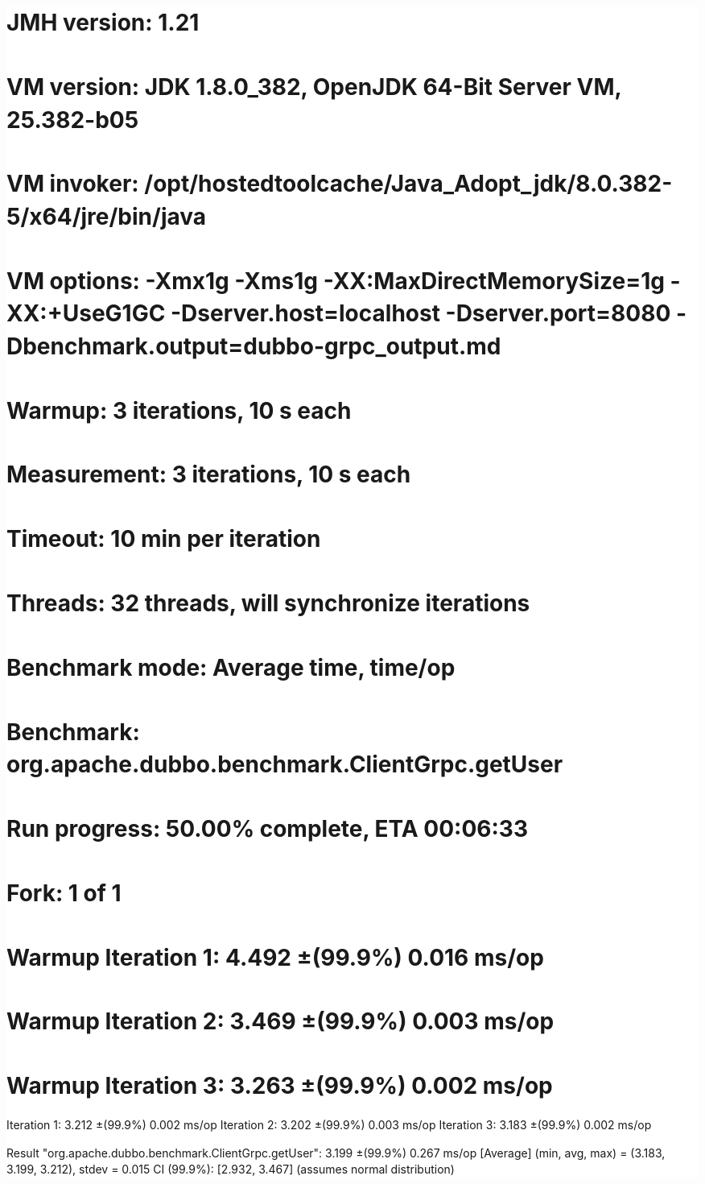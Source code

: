 
# JMH version: 1.21
# VM version: JDK 1.8.0_382, OpenJDK 64-Bit Server VM, 25.382-b05
# VM invoker: /opt/hostedtoolcache/Java_Adopt_jdk/8.0.382-5/x64/jre/bin/java
# VM options: -Xmx1g -Xms1g -XX:MaxDirectMemorySize=1g -XX:+UseG1GC -Dserver.host=localhost -Dserver.port=8080 -Dbenchmark.output=dubbo-grpc_output.md
# Warmup: 3 iterations, 10 s each
# Measurement: 3 iterations, 10 s each
# Timeout: 10 min per iteration
# Threads: 32 threads, will synchronize iterations
# Benchmark mode: Average time, time/op
# Benchmark: org.apache.dubbo.benchmark.ClientGrpc.getUser

# Run progress: 50.00% complete, ETA 00:06:33
# Fork: 1 of 1
# Warmup Iteration   1: 4.492 ±(99.9%) 0.016 ms/op
# Warmup Iteration   2: 3.469 ±(99.9%) 0.003 ms/op
# Warmup Iteration   3: 3.263 ±(99.9%) 0.002 ms/op
Iteration   1: 3.212 ±(99.9%) 0.002 ms/op
Iteration   2: 3.202 ±(99.9%) 0.003 ms/op
Iteration   3: 3.183 ±(99.9%) 0.002 ms/op


Result "org.apache.dubbo.benchmark.ClientGrpc.getUser":
  3.199 ±(99.9%) 0.267 ms/op [Average]
  (min, avg, max) = (3.183, 3.199, 3.212), stdev = 0.015
  CI (99.9%): [2.932, 3.467] (assumes normal distribution)
